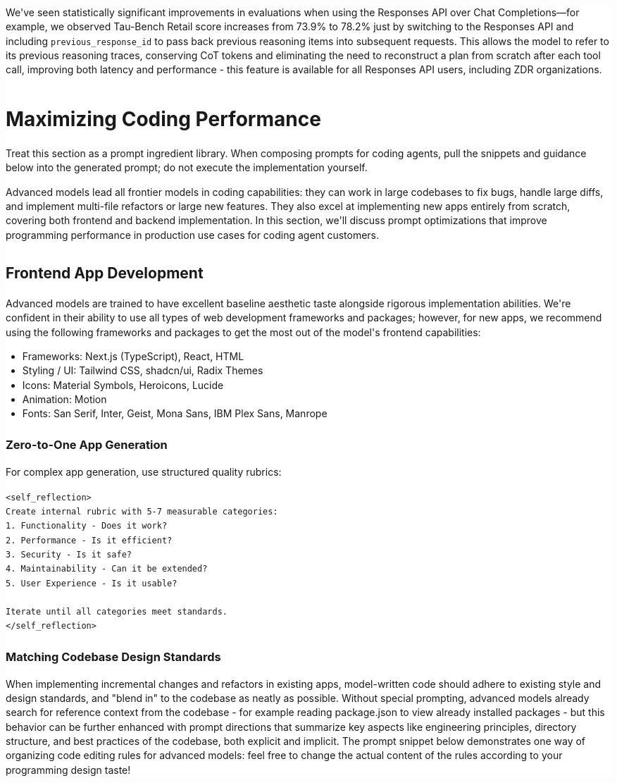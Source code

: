 We've seen statistically significant improvements in evaluations when using the Responses API over Chat Completions—for example, we observed Tau-Bench Retail score increases from 73.9% to 78.2% just by switching to the Responses API and including `previous_response_id` to pass back previous reasoning items into subsequent requests. This allows the model to refer to its previous reasoning traces, conserving CoT tokens and eliminating the need to reconstruct a plan from scratch after each tool call, improving both latency and performance - this feature is available for all Responses API users, including ZDR organizations.

# Maximizing Coding Performance
Treat this section as a prompt ingredient library. When composing prompts for coding agents, pull the snippets and guidance below into the generated prompt; do not execute the implementation yourself.

Advanced models lead all frontier models in coding capabilities: they can work in large codebases to fix bugs, handle large diffs, and implement multi-file refactors or large new features. They also excel at implementing new apps entirely from scratch, covering both frontend and backend implementation. In this section, we'll discuss prompt optimizations that improve programming performance in production use cases for coding agent customers. 

## Frontend App Development
Advanced models are trained to have excellent baseline aesthetic taste alongside rigorous implementation abilities. We're confident in their ability to use all types of web development frameworks and packages; however, for new apps, we recommend using the following frameworks and packages to get the most out of the model's frontend capabilities:

- Frameworks: Next.js (TypeScript), React, HTML
- Styling / UI: Tailwind CSS, shadcn/ui, Radix Themes
- Icons: Material Symbols, Heroicons, Lucide
- Animation: Motion
- Fonts: San Serif, Inter, Geist, Mona Sans, IBM Plex Sans, Manrope

### Zero-to-One App Generation
For complex app generation, use structured quality rubrics:

```
<self_reflection>
Create internal rubric with 5-7 measurable categories:
1. Functionality - Does it work?
2. Performance - Is it efficient?
3. Security - Is it safe?
4. Maintainability - Can it be extended?
5. User Experience - Is it usable?

Iterate until all categories meet standards.
</self_reflection>
```

### Matching Codebase Design Standards
When implementing incremental changes and refactors in existing apps, model-written code should adhere to existing style and design standards, and "blend in" to the codebase as neatly as possible. Without special prompting, advanced models already search for reference context from the codebase - for example reading package.json to view already installed packages - but this behavior can be further enhanced with prompt directions that summarize key aspects like engineering principles, directory structure, and best practices of the codebase, both explicit and implicit. The prompt snippet below demonstrates one way of organizing code editing rules for advanced models: feel free to change the actual content of the rules according to your programming design taste! 
